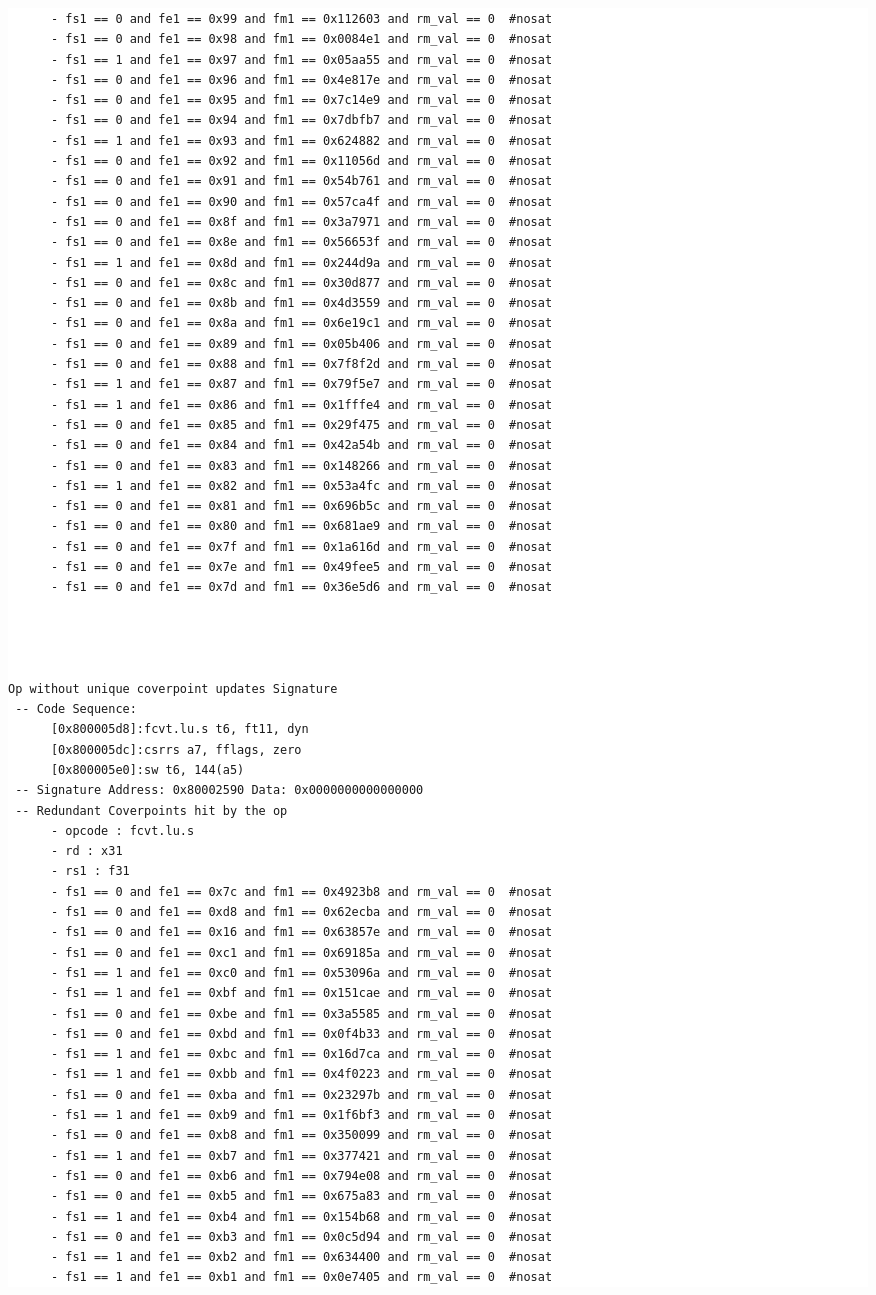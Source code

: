 ```
      - fs1 == 0 and fe1 == 0x99 and fm1 == 0x112603 and rm_val == 0  #nosat
      - fs1 == 0 and fe1 == 0x98 and fm1 == 0x0084e1 and rm_val == 0  #nosat
      - fs1 == 1 and fe1 == 0x97 and fm1 == 0x05aa55 and rm_val == 0  #nosat
      - fs1 == 0 and fe1 == 0x96 and fm1 == 0x4e817e and rm_val == 0  #nosat
      - fs1 == 0 and fe1 == 0x95 and fm1 == 0x7c14e9 and rm_val == 0  #nosat
      - fs1 == 0 and fe1 == 0x94 and fm1 == 0x7dbfb7 and rm_val == 0  #nosat
      - fs1 == 1 and fe1 == 0x93 and fm1 == 0x624882 and rm_val == 0  #nosat
      - fs1 == 0 and fe1 == 0x92 and fm1 == 0x11056d and rm_val == 0  #nosat
      - fs1 == 0 and fe1 == 0x91 and fm1 == 0x54b761 and rm_val == 0  #nosat
      - fs1 == 0 and fe1 == 0x90 and fm1 == 0x57ca4f and rm_val == 0  #nosat
      - fs1 == 0 and fe1 == 0x8f and fm1 == 0x3a7971 and rm_val == 0  #nosat
      - fs1 == 0 and fe1 == 0x8e and fm1 == 0x56653f and rm_val == 0  #nosat
      - fs1 == 1 and fe1 == 0x8d and fm1 == 0x244d9a and rm_val == 0  #nosat
      - fs1 == 0 and fe1 == 0x8c and fm1 == 0x30d877 and rm_val == 0  #nosat
      - fs1 == 0 and fe1 == 0x8b and fm1 == 0x4d3559 and rm_val == 0  #nosat
      - fs1 == 0 and fe1 == 0x8a and fm1 == 0x6e19c1 and rm_val == 0  #nosat
      - fs1 == 0 and fe1 == 0x89 and fm1 == 0x05b406 and rm_val == 0  #nosat
      - fs1 == 0 and fe1 == 0x88 and fm1 == 0x7f8f2d and rm_val == 0  #nosat
      - fs1 == 1 and fe1 == 0x87 and fm1 == 0x79f5e7 and rm_val == 0  #nosat
      - fs1 == 1 and fe1 == 0x86 and fm1 == 0x1fffe4 and rm_val == 0  #nosat
      - fs1 == 0 and fe1 == 0x85 and fm1 == 0x29f475 and rm_val == 0  #nosat
      - fs1 == 0 and fe1 == 0x84 and fm1 == 0x42a54b and rm_val == 0  #nosat
      - fs1 == 0 and fe1 == 0x83 and fm1 == 0x148266 and rm_val == 0  #nosat
      - fs1 == 1 and fe1 == 0x82 and fm1 == 0x53a4fc and rm_val == 0  #nosat
      - fs1 == 0 and fe1 == 0x81 and fm1 == 0x696b5c and rm_val == 0  #nosat
      - fs1 == 0 and fe1 == 0x80 and fm1 == 0x681ae9 and rm_val == 0  #nosat
      - fs1 == 0 and fe1 == 0x7f and fm1 == 0x1a616d and rm_val == 0  #nosat
      - fs1 == 0 and fe1 == 0x7e and fm1 == 0x49fee5 and rm_val == 0  #nosat
      - fs1 == 0 and fe1 == 0x7d and fm1 == 0x36e5d6 and rm_val == 0  #nosat




Op without unique coverpoint updates Signature
 -- Code Sequence:
      [0x800005d8]:fcvt.lu.s t6, ft11, dyn
      [0x800005dc]:csrrs a7, fflags, zero
      [0x800005e0]:sw t6, 144(a5)
 -- Signature Address: 0x80002590 Data: 0x0000000000000000
 -- Redundant Coverpoints hit by the op
      - opcode : fcvt.lu.s
      - rd : x31
      - rs1 : f31
      - fs1 == 0 and fe1 == 0x7c and fm1 == 0x4923b8 and rm_val == 0  #nosat
      - fs1 == 0 and fe1 == 0xd8 and fm1 == 0x62ecba and rm_val == 0  #nosat
      - fs1 == 0 and fe1 == 0x16 and fm1 == 0x63857e and rm_val == 0  #nosat
      - fs1 == 0 and fe1 == 0xc1 and fm1 == 0x69185a and rm_val == 0  #nosat
      - fs1 == 1 and fe1 == 0xc0 and fm1 == 0x53096a and rm_val == 0  #nosat
      - fs1 == 1 and fe1 == 0xbf and fm1 == 0x151cae and rm_val == 0  #nosat
      - fs1 == 0 and fe1 == 0xbe and fm1 == 0x3a5585 and rm_val == 0  #nosat
      - fs1 == 0 and fe1 == 0xbd and fm1 == 0x0f4b33 and rm_val == 0  #nosat
      - fs1 == 1 and fe1 == 0xbc and fm1 == 0x16d7ca and rm_val == 0  #nosat
      - fs1 == 1 and fe1 == 0xbb and fm1 == 0x4f0223 and rm_val == 0  #nosat
      - fs1 == 0 and fe1 == 0xba and fm1 == 0x23297b and rm_val == 0  #nosat
      - fs1 == 1 and fe1 == 0xb9 and fm1 == 0x1f6bf3 and rm_val == 0  #nosat
      - fs1 == 0 and fe1 == 0xb8 and fm1 == 0x350099 and rm_val == 0  #nosat
      - fs1 == 1 and fe1 == 0xb7 and fm1 == 0x377421 and rm_val == 0  #nosat
      - fs1 == 0 and fe1 == 0xb6 and fm1 == 0x794e08 and rm_val == 0  #nosat
      - fs1 == 0 and fe1 == 0xb5 and fm1 == 0x675a83 and rm_val == 0  #nosat
      - fs1 == 1 and fe1 == 0xb4 and fm1 == 0x154b68 and rm_val == 0  #nosat
      - fs1 == 0 and fe1 == 0xb3 and fm1 == 0x0c5d94 and rm_val == 0  #nosat
      - fs1 == 1 and fe1 == 0xb2 and fm1 == 0x634400 and rm_val == 0  #nosat
      - fs1 == 1 and fe1 == 0xb1 and fm1 == 0x0e7405 and rm_val == 0  #nosat
```